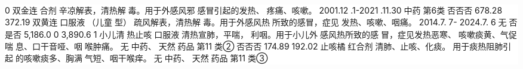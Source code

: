 0
双金连
合剂
辛凉解表，清热解
毒。用于外感风邪
感冒引起的发热、
疼痛、咳嗽。
2001.12
.1-2021
.11.30
中药
第6类
否否否
678.28
372.19
双黄连
口服液
（儿童
型）
疏风解表，清热解
毒。用于外感风热
所致的感冒，症见
发热、咳嗽、咽痛。
2014.7.
7-
2024.7.
6
无
否是否
5,186.0
0
3,890.6
1
小儿清
热止咳
口服液
清热宣肺，平喘，
利咽。用于小儿外
感风热所致的感
冒，症见发热恶寒、
咳嗽痰黄、气促喘
息、口干音哑、咽
喉肿痛。
无
中药、
天然
药品
第11
类②
否否否
174.89
192.02
止咳橘
红合剂
清肺、止咳、化痰。
用于痰热阻肺引起
的咳嗽痰多、胸满
气短、咽干喉痒。
无
中药、
天然
药品
第11
类③